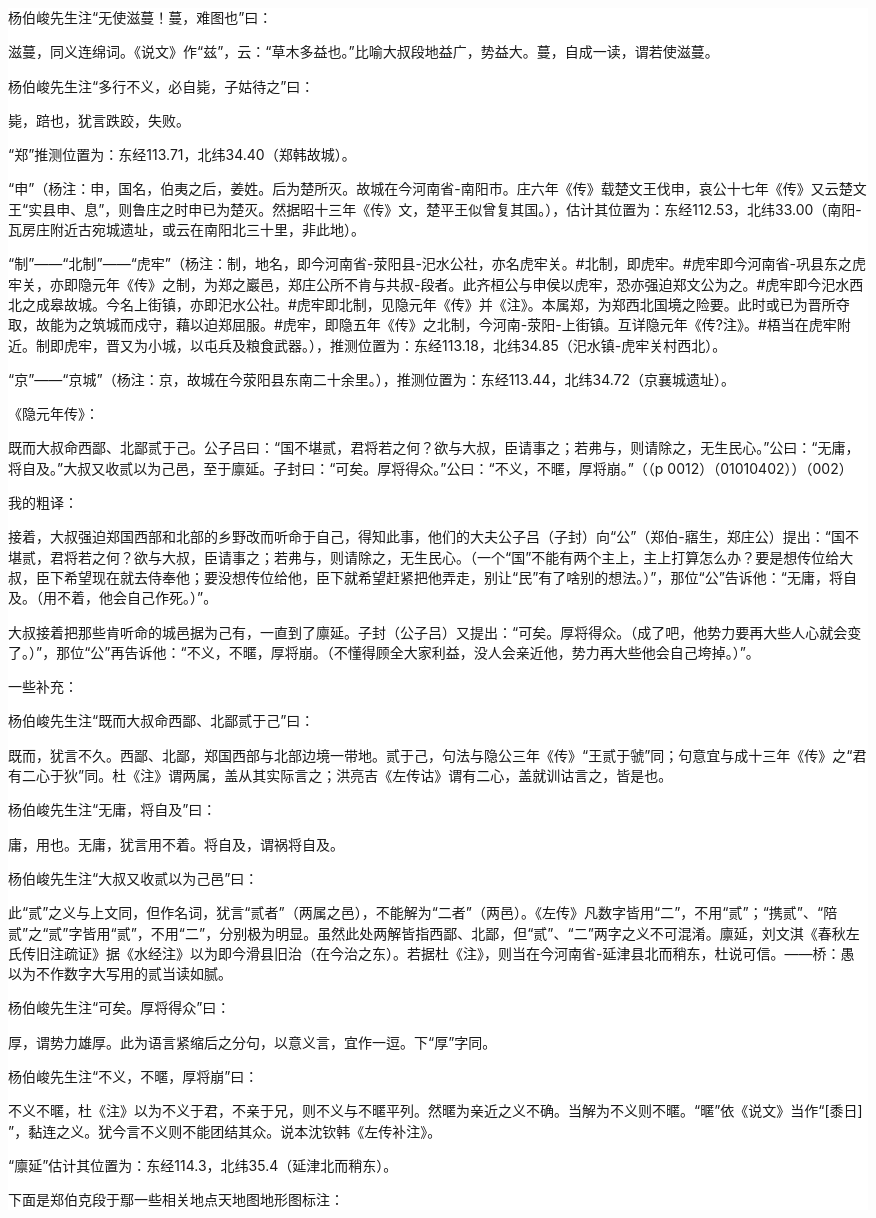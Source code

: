 杨伯峻先生注“无使滋蔓！蔓，难图也”曰：

滋蔓，同义连绵词。《说文》作“兹”，云：“草木多益也。”比喻大叔段地益广，势益大。蔓，自成一读，谓若使滋蔓。

杨伯峻先生注“多行不义，必自毙，子姑待之”曰：

毙，踣也，犹言跌跤，失败。

“郑”推测位置为：东经113.71，北纬34.40（郑韩故城）。

“申”（杨注：申，国名，伯夷之后，姜姓。后为楚所灭。故城在今河南省-南阳市。庄六年《传》载楚文王伐申，哀公十七年《传》又云楚文王“实县申、息”，则鲁庄之时申已为楚灭。然据昭十三年《传》文，楚平王似曾复其国。），估计其位置为：东经112.53，北纬33.00（南阳-瓦房庄附近古宛城遗址，或云在南阳北三十里，非此地）。

“制”——“北制”——“虎牢”（杨注：制，地名，即今河南省-荥阳县-汜水公社，亦名虎牢关。#北制，即虎牢。#虎牢即今河南省-巩县东之虎牢关，亦即隐元年《传》之制，为郑之巖邑，郑庄公所不肯与共叔-段者。此齐桓公与申侯以虎牢，恐亦强迫郑文公为之。#虎牢即今汜水西北之成皋故城。今名上街镇，亦即汜水公社。#虎牢即北制，见隐元年《传》并《注》。本属郑，为郑西北国境之险要。此时或已为晋所夺取，故能为之筑城而戍守，藉以迫郑屈服。#虎牢，即隐五年《传》之北制，今河南-荥阳-上街镇。互详隐元年《传?注》。#梧当在虎牢附近。制即虎牢，晋又为小城，以屯兵及粮食武器。），推测位置为：东经113.18，北纬34.85（汜水镇-虎牢关村西北）。

“京”——“京城”（杨注：京，故城在今荥阳县东南二十余里。），推测位置为：东经113.44，北纬34.72（京襄城遗址）。

《隐元年传》：

既而大叔命西鄙、北鄙贰于己。公子吕曰：“国不堪贰，君将若之何？欲与大叔，臣请事之；若弗与，则请除之，无生民心。”公曰：“无庸，将自及。”大叔又收贰以为己邑，至于廪延。子封曰：“可矣。厚将得众。”公曰：“不义，不暱，厚将崩。”（（p 0012）（01010402））（002）

我的粗译：

接着，大叔强迫郑国西部和北部的乡野改而听命于自己，得知此事，他们的大夫公子吕（子封）向“公”（郑伯-寤生，郑庄公）提出：“国不堪贰，君将若之何？欲与大叔，臣请事之；若弗与，则请除之，无生民心。（一个“国”不能有两个主上，主上打算怎么办？要是想传位给大叔，臣下希望现在就去侍奉他；要没想传位给他，臣下就希望赶紧把他弄走，别让“民”有了啥别的想法。）”，那位“公”告诉他：“无庸，将自及。（用不着，他会自己作死。）”。

大叔接着把那些肯听命的城邑据为己有，一直到了廪延。子封（公子吕）又提出：“可矣。厚将得众。（成了吧，他势力要再大些人心就会变了。）”，那位“公”再告诉他：“不义，不暱，厚将崩。（不懂得顾全大家利益，没人会亲近他，势力再大些他会自己垮掉。）”。

一些补充：

杨伯峻先生注“既而大叔命西鄙、北鄙贰于己”曰：

既而，犹言不久。西鄙、北鄙，郑国西部与北部边境一带地。贰于己，句法与隐公三年《传》“王贰于虢”同；句意宜与成十三年《传》之“君有二心于狄”同。杜《注》谓两属，盖从其实际言之；洪亮吉《左传诂》谓有二心，盖就训诂言之，皆是也。

杨伯峻先生注“无庸，将自及”曰：

庸，用也。无庸，犹言用不着。将自及，谓祸将自及。

杨伯峻先生注“大叔又收贰以为己邑”曰：

此“贰”之义与上文同，但作名词，犹言“贰者”（两属之邑），不能解为“二者”（两邑）。《左传》凡数字皆用“二”，不用“贰”；“携贰”、“陪贰”之“贰”字皆用“贰”，不用“二”，分别极为明显。虽然此处两解皆指西鄙、北鄙，但“贰”、“二”两字之义不可混淆。廪延，刘文淇《春秋左氏传旧注疏证》据《水经注》以为即今滑县旧治（在今治之东）。若据杜《注》，则当在今河南省-延津县北而稍东，杜说可信。——桥：愚以为不作数字大写用的贰当读如腻。

杨伯峻先生注“可矣。厚将得众”曰：

厚，谓势力雄厚。此为语言紧缩后之分句，以意义言，宜作一逗。下“厚”字同。

杨伯峻先生注“不义，不暱，厚将崩”曰：

不义不暱，杜《注》以为不义于君，不亲于兄，则不义与不暱平列。然暱为亲近之义不确。当解为不义则不暱。“暱”依《说文》当作“[黍日] ”，黏连之义。犹今言不义则不能团结其众。说本沈钦韩《左传补注》。

“廪延”估计其位置为：东经114.3，北纬35.4（延津北而稍东）。

下面是郑伯克段于鄢一些相关地点天地图地形图标注：
